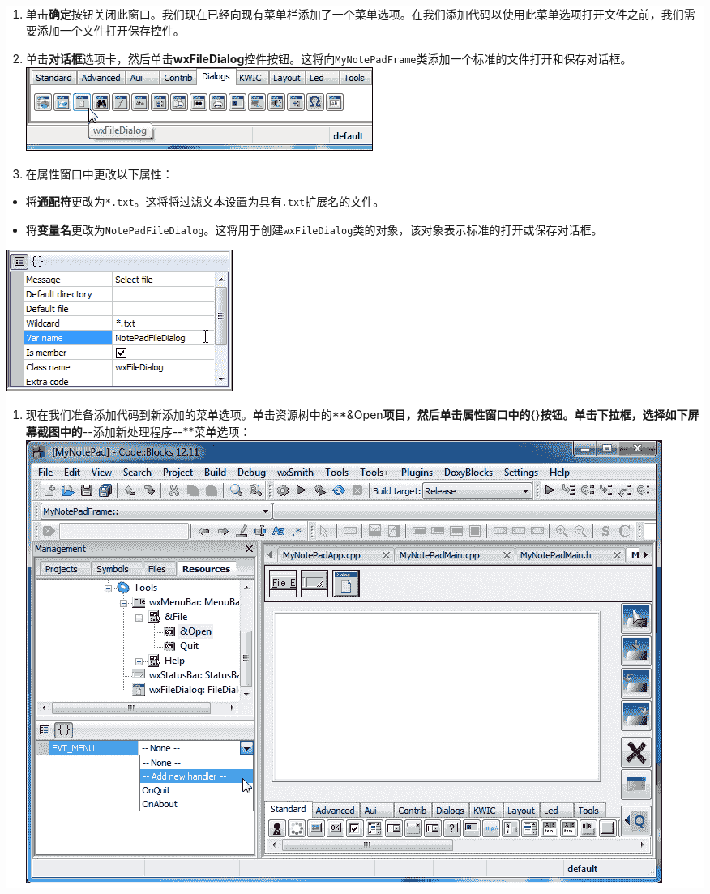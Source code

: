 1.  单击**确定**按钮关闭此窗口。我们现在已经向现有菜单栏添加了一个菜单选项。在我们添加代码以使用此菜单选项打开文件之前，我们需要添加一个文件打开保存控件。

1.  单击**对话框**选项卡，然后单击**wxFileDialog**控件按钮。这将向`MyNotePadFrame`类添加一个标准的文件打开和保存对话框。![wxSmith 快速应用程序开发](img/3415OS_04_34.jpg)

1.  在属性窗口中更改以下属性：

+   将**通配符**更改为`*.txt`。这将将过滤文本设置为具有`.txt`扩展名的文件。

+   将**变量名**更改为`NotePadFileDialog`。这将用于创建`wxFileDialog`类的对象，该对象表示标准的打开或保存对话框。

![wxSmith 快速应用程序开发](img/3415OS_04_35.jpg)

1.  现在我们准备添加代码到新添加的菜单选项。单击资源树中的**&Open**项目，然后单击属性窗口中的**{}**按钮。单击下拉框，选择如下屏幕截图中的**--添加新处理程序--**菜单选项：![wxSmith 快速应用程序开发](img/3415OS_04_36.jpg)
